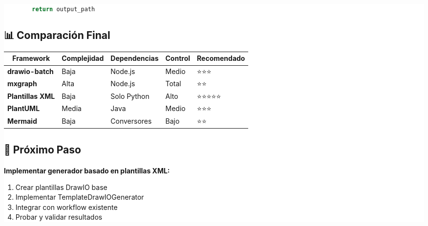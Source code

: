 ```python
        return output_path
```

## 📊 Comparación Final

| Framework | Complejidad | Dependencias | Control | Recomendado |
|-----------|-------------|--------------|---------|-------------|
| **drawio-batch** | Baja | Node.js | Medio | ⭐⭐⭐ |
| **mxgraph** | Alta | Node.js | Total | ⭐⭐ |
| **Plantillas XML** | Baja | Solo Python | Alto | ⭐⭐⭐⭐⭐ |
| **PlantUML** | Media | Java | Medio | ⭐⭐⭐ |
| **Mermaid** | Baja | Conversores | Bajo | ⭐⭐ |

## 🎯 Próximo Paso

**Implementar generador basado en plantillas XML:**
1. Crear plantillas DrawIO base
2. Implementar TemplateDrawIOGenerator
3. Integrar con workflow existente
4. Probar y validar resultados

